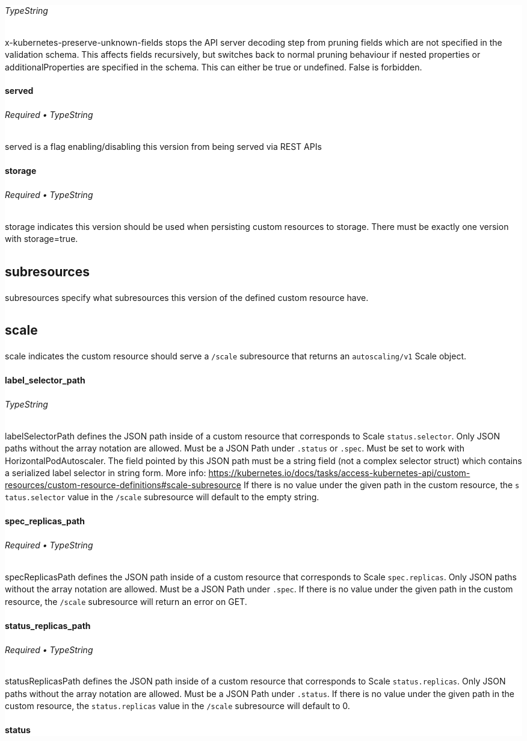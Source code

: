 ######  TypeString

x-kubernetes-preserve-unknown-fields stops the API server decoding step from pruning fields which are not specified in the validation schema. This affects fields recursively, but switches back to normal pruning behaviour if nested properties or additionalProperties are specified in the schema. This can either be true or undefined. False is forbidden.
#### served

###### Required •  TypeString

served is a flag enabling/disabling this version from being served via REST APIs
#### storage

###### Required •  TypeString

storage indicates this version should be used when persisting custom resources to storage. There must be exactly one version with storage=true.
## subresources

subresources specify what subresources this version of the defined custom resource have.

    
## scale

scale indicates the custom resource should serve a `/scale` subresource that returns an `autoscaling/v1` Scale object.

    
#### label_selector_path

######  TypeString

labelSelectorPath defines the JSON path inside of a custom resource that corresponds to Scale `status.selector`. Only JSON paths without the array notation are allowed. Must be a JSON Path under `.status` or `.spec`. Must be set to work with HorizontalPodAutoscaler. The field pointed by this JSON path must be a string field (not a complex selector struct) which contains a serialized label selector in string form. More info: https://kubernetes.io/docs/tasks/access-kubernetes-api/custom-resources/custom-resource-definitions#scale-subresource If there is no value under the given path in the custom resource, the `status.selector` value in the `/scale` subresource will default to the empty string.
#### spec_replicas_path

###### Required •  TypeString

specReplicasPath defines the JSON path inside of a custom resource that corresponds to Scale `spec.replicas`. Only JSON paths without the array notation are allowed. Must be a JSON Path under `.spec`. If there is no value under the given path in the custom resource, the `/scale` subresource will return an error on GET.
#### status_replicas_path

###### Required •  TypeString

statusReplicasPath defines the JSON path inside of a custom resource that corresponds to Scale `status.replicas`. Only JSON paths without the array notation are allowed. Must be a JSON Path under `.status`. If there is no value under the given path in the custom resource, the `status.replicas` value in the `/scale` subresource will default to 0.
#### status
